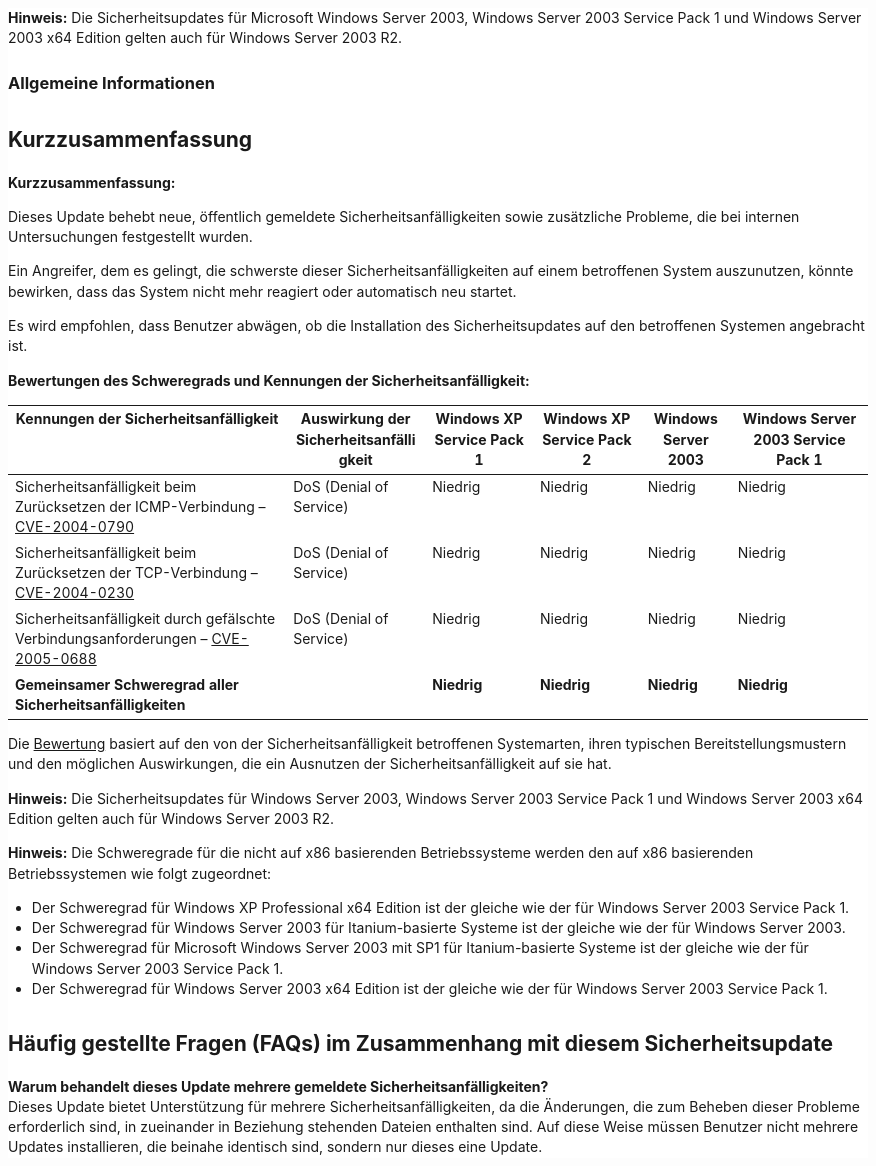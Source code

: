 **Hinweis:** Die Sicherheitsupdates für Microsoft Windows Server 2003, Windows Server 2003 Service Pack 1 und Windows Server 2003 x64 Edition gelten auch für Windows Server 2003 R2.

### Allgemeine Informationen

Kurzzusammenfassung
-------------------

**Kurzzusammenfassung:**

Dieses Update behebt neue, öffentlich gemeldete Sicherheitsanfälligkeiten sowie zusätzliche Probleme, die bei internen Untersuchungen festgestellt wurden.

Ein Angreifer, dem es gelingt, die schwerste dieser Sicherheitsanfälligkeiten auf einem betroffenen System auszunutzen, könnte bewirken, dass das System nicht mehr reagiert oder automatisch neu startet.

Es wird empfohlen, dass Benutzer abwägen, ob die Installation des Sicherheitsupdates auf den betroffenen Systemen angebracht ist.

**Bewertungen des Schweregrads und Kennungen der Sicherheitsanfälligkeit:**

| Kennungen der Sicherheitsanfälligkeit                                                                                                                | Auswirkung der Sicherheitsanfälligkeit | Windows XP Service Pack 1 | Windows XP Service Pack 2 | Windows Server 2003 | Windows Server 2003 Service Pack 1 |
|------------------------------------------------------------------------------------------------------------------------------------------------------|----------------------------------------|---------------------------|---------------------------|---------------------|------------------------------------|
| Sicherheitsanfälligkeit beim Zurücksetzen der ICMP-Verbindung – [CVE-2004-0790](https://www.cve.mitre.org/cgi-bin/cvename.cgi?name=can-2004-0790)     | DoS (Denial of Service)                | Niedrig                   | Niedrig                   | Niedrig             | Niedrig                            |
| Sicherheitsanfälligkeit beim Zurücksetzen der TCP-Verbindung – [CVE-2004-0230](https://www.cve.mitre.org/cgi-bin/cvename.cgi?name=can-2004-0230)      | DoS (Denial of Service)                | Niedrig                   | Niedrig                   | Niedrig             | Niedrig                            |
| Sicherheitsanfälligkeit durch gefälschte Verbindungsanforderungen – [CVE-2005-0688](https://www.cve.mitre.org/cgi-bin/cvename.cgi?name=can-2005-0688) | DoS (Denial of Service)                | Niedrig                   | Niedrig                   | Niedrig             | Niedrig                            |
| **Gemeinsamer Schweregrad aller Sicherheitsanfälligkeiten**                                                                                          |                                        | **Niedrig**               | **Niedrig**               | **Niedrig**         | **Niedrig**                        |

Die [Bewertung](https://www.microsoft.com/germany/technet/datenbank/articles/527029.mspx) basiert auf den von der Sicherheitsanfälligkeit betroffenen Systemarten, ihren typischen Bereitstellungsmustern und den möglichen Auswirkungen, die ein Ausnutzen der Sicherheitsanfälligkeit auf sie hat.

**Hinweis:** Die Sicherheitsupdates für Windows Server 2003, Windows Server 2003 Service Pack 1 und Windows Server 2003 x64 Edition gelten auch für Windows Server 2003 R2.

**Hinweis:** Die Schweregrade für die nicht auf x86 basierenden Betriebssysteme werden den auf x86 basierenden Betriebssystemen wie folgt zugeordnet:

-   Der Schweregrad für Windows XP Professional x64 Edition ist der gleiche wie der für Windows Server 2003 Service Pack 1.
-   Der Schweregrad für Windows Server 2003 für Itanium-basierte Systeme ist der gleiche wie der für Windows Server 2003.
-   Der Schweregrad für Microsoft Windows Server 2003 mit SP1 für Itanium-basierte Systeme ist der gleiche wie der für Windows Server 2003 Service Pack 1.
-   Der Schweregrad für Windows Server 2003 x64 Edition ist der gleiche wie der für Windows Server 2003 Service Pack 1.

Häufig gestellte Fragen (FAQs) im Zusammenhang mit diesem Sicherheitsupdate
---------------------------------------------------------------------------

**Warum behandelt dieses Update mehrere gemeldete Sicherheitsanfälligkeiten?**  
Dieses Update bietet Unterstützung für mehrere Sicherheitsanfälligkeiten, da die Änderungen, die zum Beheben dieser Probleme erforderlich sind, in zueinander in Beziehung stehenden Dateien enthalten sind. Auf diese Weise müssen Benutzer nicht mehrere Updates installieren, die beinahe identisch sind, sondern nur dieses eine Update.
